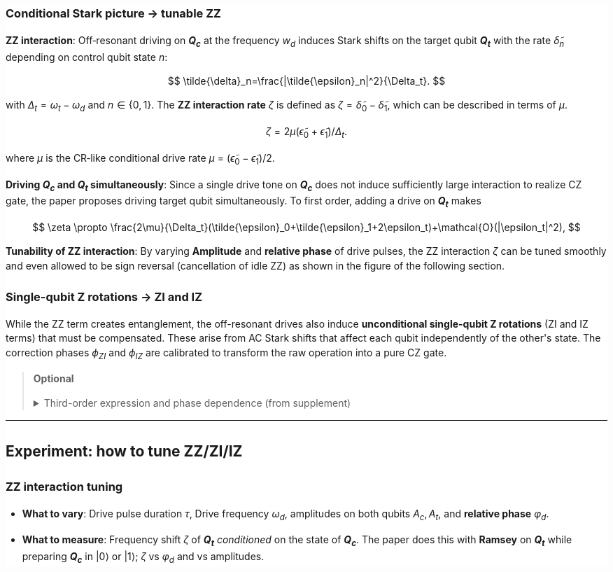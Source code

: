 ### Conditional Stark picture → tunable **ZZ**

**ZZ interaction**: Off‑resonant driving on **$Q_c$** at the frequency $w_d$ induces Stark shifts on the target qubit **$Q_t$** with the rate $\tilde{\delta}_n$ depending on control qubit state $n$:  

$$
\tilde{\delta}_n=\frac{|\tilde{\epsilon}_n|^2}{\Delta_t}.
$$

with $\Delta_t=\omega_t-\omega_d$ and $n\in\{0,1\}$. The **ZZ interaction rate** $\zeta$ is defined as $\zeta=\tilde{\delta}_0-\tilde{\delta}_1$, which can be described in terms of $\mu$.  

$$
\zeta = 2\mu(\tilde{\epsilon}_0 + \tilde{\epsilon}_1)/\Delta_t.
$$

where $\mu$ is the CR‑like conditional drive rate $\mu$ = $(\tilde{\epsilon}_0-\tilde{\epsilon}_1)/2$.   

**Driving $Q_c$ and $Q_t$ simultaneously**: Since a single drive tone on **$Q_c$** does not induce sufficiently large interaction to realize CZ gate, the paper proposes driving target qubit simultaneously. To first order, adding a drive on **$Q_t$** makes  

$$
\zeta \propto \frac{2\mu}{\Delta_t}(\tilde{\epsilon}_0+\tilde{\epsilon}_1+2\epsilon_t)+\mathcal{O}(|\epsilon_t|^2),
$$  

**Tunability of ZZ interaction**: By varying **Amplitude** and **relative phase** of drive pulses, the ZZ interaction $\zeta$ can be tuned smoothly and even allowed to be sign reversal (cancellation of idle ZZ) as shown in the figure of the following section.

### Single-qubit Z rotations → **ZI** and **IZ**  
While the ZZ term creates entanglement, the off-resonant drives also induce **unconditional single-qubit Z rotations** (ZI and IZ terms) that must be compensated. These arise from AC Stark shifts that affect each qubit independently of the other's state. The correction phases $\phi_{ZI}$ and $\phi_{IZ}$ are calibrated to transform the raw operation into a pure CZ gate.

> **Optional**<details><summary>Third-order expression and phase dependence (from supplement)</summary></details>

---
## Experiment: how to tune **ZZ/ZI/IZ** 

### **ZZ** interaction tuning

* **What to vary**: Drive pulse duration $\tau$, Drive frequency $\omega_d$, amplitudes on both qubits $A_c, A_t$, and **relative phase** $\varphi_d$.

* **What to measure**: Frequency shift $\zeta$ of **$Q_t$** *conditioned* on the state of **$Q_c$**.
  The paper does this with **Ramsey** on **$Q_t$** while preparing **$Q_c$** in $|0\rangle$ or $|1\rangle$; $\zeta$ vs $\varphi_d$ and vs amplitudes.
